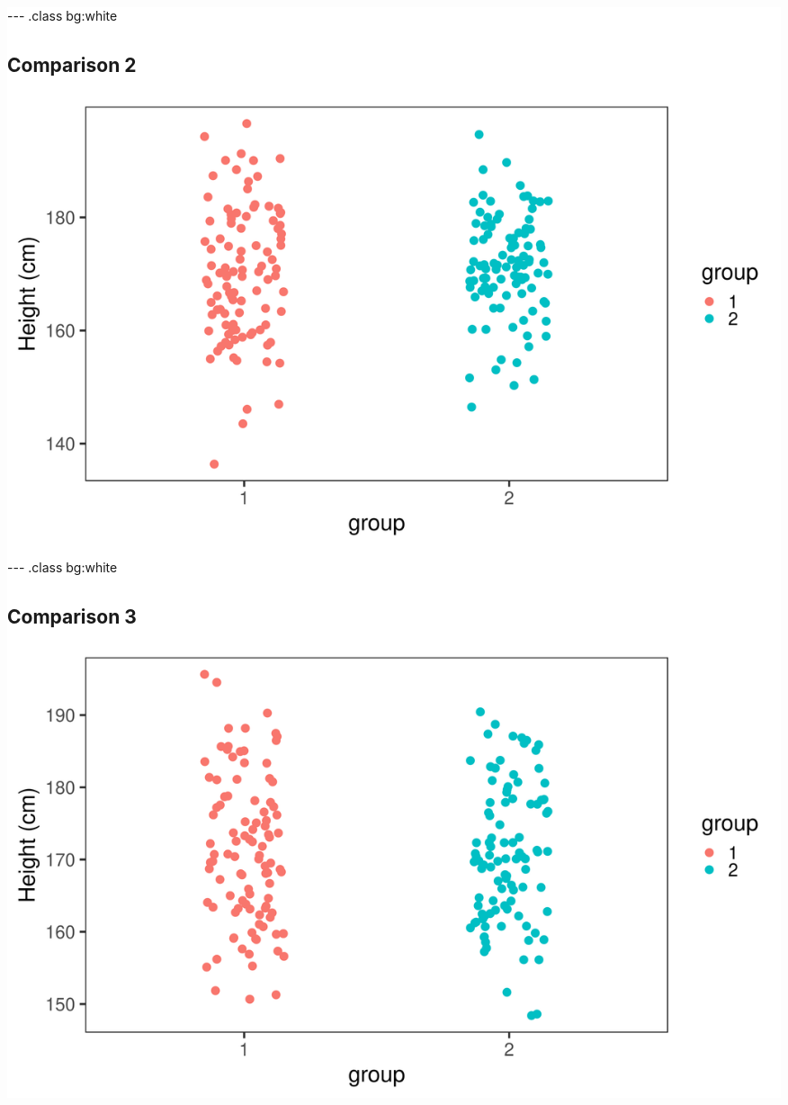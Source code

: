 --- .class bg:white

## Comparison 2

<img src="assets/fig/unnamed-chunk-29-1.png" title="plot of chunk unnamed-chunk-29" alt="plot of chunk unnamed-chunk-29" width="100%" height="100%" style="display: block; margin: auto;" />

--- .class bg:white

## Comparison 3

<img src="assets/fig/unnamed-chunk-30-1.png" title="plot of chunk unnamed-chunk-30" alt="plot of chunk unnamed-chunk-30" width="100%" height="100%" style="display: block; margin: auto;" />
